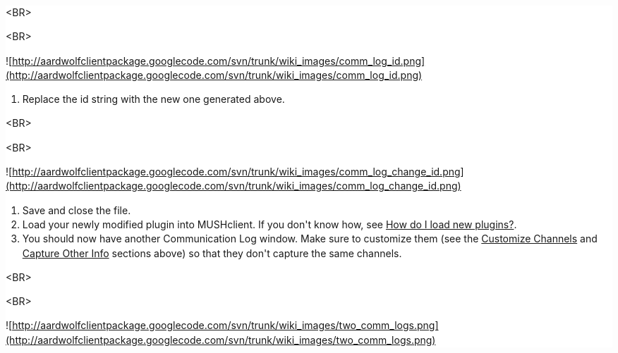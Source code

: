 &lt;BR&gt;



&lt;BR&gt;

![http://aardwolfclientpackage.googlecode.com/svn/trunk/wiki_images/comm_log_id.png](http://aardwolfclientpackage.googlecode.com/svn/trunk/wiki_images/comm_log_id.png)
  1. Replace the id string with the new one generated above.

&lt;BR&gt;



&lt;BR&gt;

![http://aardwolfclientpackage.googlecode.com/svn/trunk/wiki_images/comm_log_change_id.png](http://aardwolfclientpackage.googlecode.com/svn/trunk/wiki_images/comm_log_change_id.png)
  1. Save and close the file.
  1. Load your newly modified plugin into MUSHclient. If you don't know how, see [How do I load new plugins?](http://code.google.com/p/aardwolfclientpackage/wiki/FAQ#How_do_I_load_new_plugins?).
  1. You should now have another Communication Log window. Make sure to customize them (see the [Customize Channels](ChannelCapture#Customize_Channels.md) and [Capture Other Info](ChannelCapture#Capture_Other_Info_>.md) sections above) so that they don't capture the same channels.

&lt;BR&gt;



&lt;BR&gt;

![http://aardwolfclientpackage.googlecode.com/svn/trunk/wiki_images/two_comm_logs.png](http://aardwolfclientpackage.googlecode.com/svn/trunk/wiki_images/two_comm_logs.png)